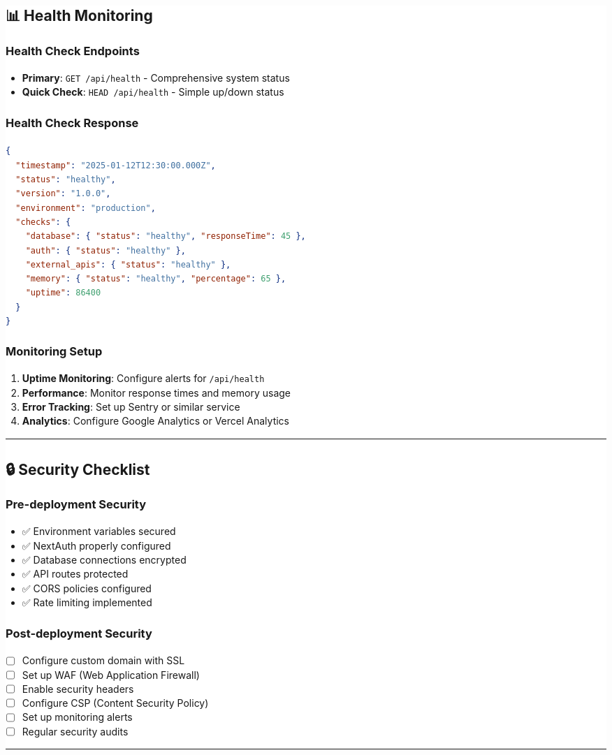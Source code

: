 
## 📊 **Health Monitoring**

### **Health Check Endpoints**

- **Primary**: `GET /api/health` - Comprehensive system status
- **Quick Check**: `HEAD /api/health` - Simple up/down status

### **Health Check Response**

```json
{
  "timestamp": "2025-01-12T12:30:00.000Z",
  "status": "healthy",
  "version": "1.0.0",
  "environment": "production",
  "checks": {
    "database": { "status": "healthy", "responseTime": 45 },
    "auth": { "status": "healthy" },
    "external_apis": { "status": "healthy" },
    "memory": { "status": "healthy", "percentage": 65 },
    "uptime": 86400
  }
}
```

### **Monitoring Setup**

1. **Uptime Monitoring**: Configure alerts for `/api/health`
2. **Performance**: Monitor response times and memory usage
3. **Error Tracking**: Set up Sentry or similar service
4. **Analytics**: Configure Google Analytics or Vercel Analytics

---

## 🔒 **Security Checklist**

### **Pre-deployment Security**

- ✅ Environment variables secured
- ✅ NextAuth properly configured
- ✅ Database connections encrypted
- ✅ API routes protected
- ✅ CORS policies configured
- ✅ Rate limiting implemented

### **Post-deployment Security**

- [ ] Configure custom domain with SSL
- [ ] Set up WAF (Web Application Firewall)
- [ ] Enable security headers
- [ ] Configure CSP (Content Security Policy)
- [ ] Set up monitoring alerts
- [ ] Regular security audits

---